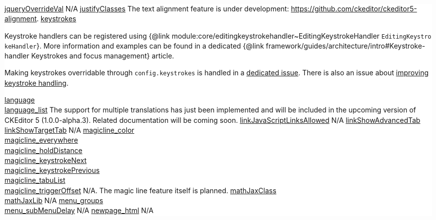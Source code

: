 <tr>
<td><a href="/ckeditor4/docs/#!/api/CKEDITOR.config-cfg-jqueryOverrideVal">jqueryOverrideVal</a></td>
<td>N/A</td>
</tr>
<tr>
<td><a href="/ckeditor4/docs/#!/api/CKEDITOR.config-cfg-justifyClasses">justifyClasses</a></td>
<td>The text alignment feature is under development: <a href="https://github.com/ckeditor/ckeditor5-alignment" target="_blank" rel="noopener">https://github.com/ckeditor/ckeditor5-alignment</a>.</td>
</tr>
<tr>
<td><a href="/ckeditor4/docs/#!/api/CKEDITOR.config-cfg-keystrokes">keystrokes</a></td>
<td><p>Keystroke handlers can be registered using {@link module:core/editingkeystrokehandler~EditingKeystrokeHandler <code>EditingKeystrokeHandler</code>}. More information and examples can be found in a dedicated {@link framework/guides/architecture/intro#Keystroke-handler Keystrokes and focus management} article.</p><p>Making keystrokes overridable through <code>config.keystrokes</code> is handled in a <a href="https://github.com/ckeditor/ckeditor5-core/issues/8" target="_blank" rel="noopener">dedicated issue</a>. There is also an issue about <a href="https://github.com/ckeditor/ckeditor5-core/issues/20" target="_blank" rel="noopener">improving keystroke handling</a>.</p></td>
</tr>
<tr>
<td><a href="/ckeditor4/docs/#!/api/CKEDITOR.config-cfg-language">language</a> <br> <a href="/ckeditor4/docs/#!/api/CKEDITOR.config-cfg-language_list">language_list</a></td>
<td>The support for multiple translations has just been implemented and will be included in the upcoming version of CKEditor 5 (1.0.0-alpha.3). Related documentation will be coming soon.</td>
</tr>
<tr>
<td><a href="/ckeditor4/docs/#!/api/CKEDITOR.config-cfg-linkJavaScriptLinksAllowed">linkJavaScriptLinksAllowed</a></td>
<td>N/A</td>
</tr>
<tr>
<td><a href="/ckeditor4/docs/#!/api/CKEDITOR.config-cfg-linkShowAdvancedTab">linkShowAdvancedTab</a> <br> <a href="/ckeditor4/docs/#!/api/CKEDITOR.config-cfg-linkShowTargetTab">linkShowTargetTab</a></td>
<td>N/A</td>
</tr>
<tr>
<td><a href="/ckeditor4/docs/#!/api/CKEDITOR.config-cfg-magicline_color">magicline_color</a> <br> <a href="/ckeditor4/docs/#!/api/CKEDITOR.config-cfg-magicline_everywhere">magicline_everywhere</a> <br> <a href="/ckeditor4/docs/#!/api/CKEDITOR.config-cfg-magicline_holdDistance">magicline_holdDistance</a> <br> <a href="/ckeditor4/docs/#!/api/CKEDITOR.config-cfg-magicline_keystrokeNext">magicline_keystrokeNext</a> <br> <a href="/ckeditor4/docs/#!/api/CKEDITOR.config-cfg-magicline_keystrokePrevious">magicline_keystrokePrevious</a> <br> <a href="/ckeditor4/docs/#!/api/CKEDITOR.config-cfg-magicline_tabuList">magicline_tabuList</a> <br> <a href="/ckeditor4/docs/#!/api/CKEDITOR.config-cfg-magicline_triggerOffset">magicline_triggerOffset</a></td>
<td>N/A. The magic line feature itself is planned.</td>
</tr>
<tr>
<td><a href="/ckeditor4/docs/#!/api/CKEDITOR.config-cfg-mathJaxClass">mathJaxClass</a> <br> <a href="/ckeditor4/docs/#!/api/CKEDITOR.config-cfg-mathJaxLib">mathJaxLib</a></td>
<td>N/A</td>
</tr>
<tr>
<td><a href="/ckeditor4/docs/#!/api/CKEDITOR.config-cfg-menu_groups">menu_groups</a> <br> <a href="/ckeditor4/docs/#!/api/CKEDITOR.config-cfg-menu_subMenuDelay">menu_subMenuDelay</a></td>
<td>N/A</td>
</tr>
<tr>
<td><a href="/ckeditor4/docs/#!/api/CKEDITOR.config-cfg-newpage_html">newpage_html</a></td>
<td>N/A</td>
</tr>
<tr>